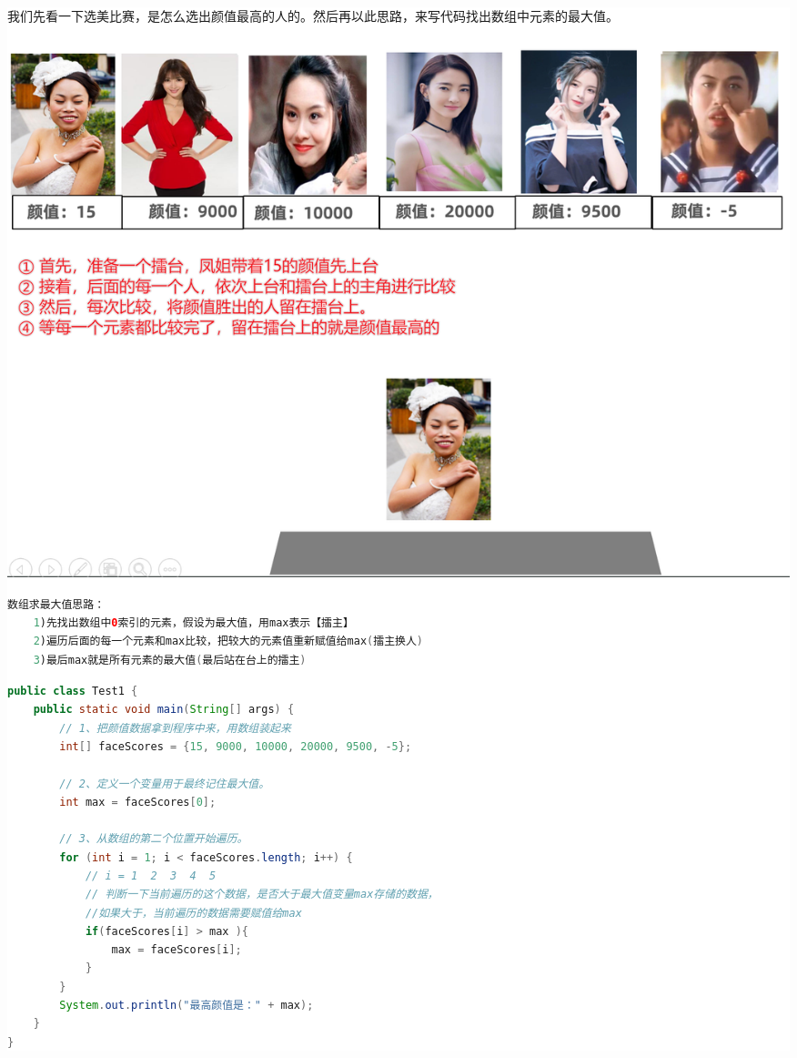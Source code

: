 我们先看一下选美比赛，是怎么选出颜值最高的人的。然后再以此思路，来写代码找出数组中元素的最大值。

![1661441712915](assets/1661441712915.png)

```java
数组求最大值思路：
	1)先找出数组中0索引的元素，假设为最大值，用max表示【擂主】
	2)遍历后面的每一个元素和max比较，把较大的元素值重新赋值给max(擂主换人)
    3)最后max就是所有元素的最大值(最后站在台上的擂主)
```

```java
public class Test1 {
    public static void main(String[] args) {
        // 1、把颜值数据拿到程序中来，用数组装起来
        int[] faceScores = {15, 9000, 10000, 20000, 9500, -5};

        // 2、定义一个变量用于最终记住最大值。
        int max = faceScores[0];

        // 3、从数组的第二个位置开始遍历。
        for (int i = 1; i < faceScores.length; i++) {
            // i = 1  2  3  4  5
            // 判断一下当前遍历的这个数据，是否大于最大值变量max存储的数据，
            //如果大于，当前遍历的数据需要赋值给max
            if(faceScores[i] > max ){
                max = faceScores[i];
            }
        }
        System.out.println("最高颜值是：" + max);
    }
}
```
